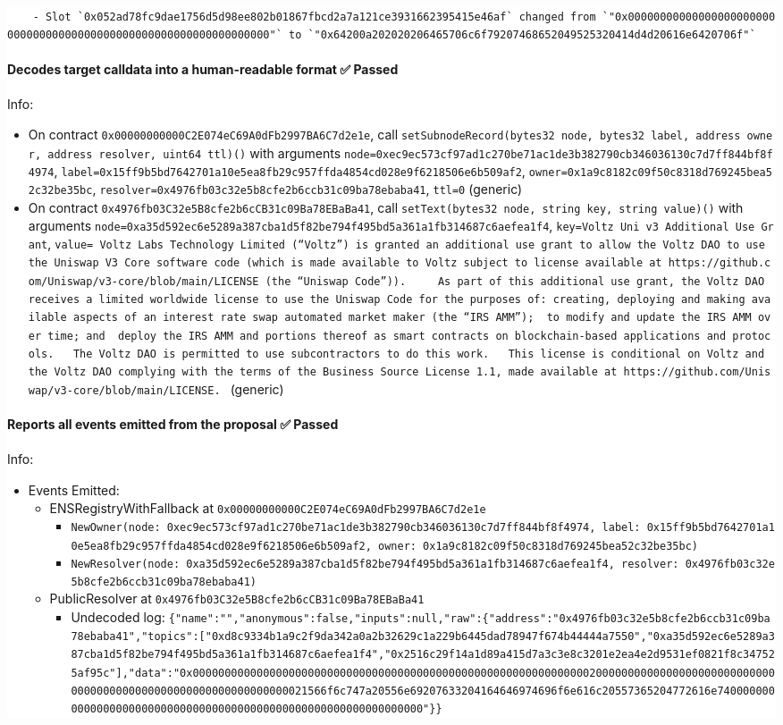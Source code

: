        - Slot `0x052ad78fc9dae1756d5d98ee802b01867fbcd2a7a121ce3931662395415e46af` changed from `"0x0000000000000000000000000000000000000000000000000000000000000000"` to `"0x64200a202020206465706c6f79207468652049525320414d4d20616e6420706f"`

#### Decodes target calldata into a human-readable format ✅ Passed
  




Info:
- On contract `0x00000000000C2E074eC69A0dFb2997BA6C7d2e1e`, call `setSubnodeRecord(bytes32 node, bytes32 label, address owner, address resolver, uint64 ttl)()` with arguments `node=0xec9ec573cf97ad1c270be71ac1de3b382790cb346036130c7d7ff844bf8f4974`, `label=0x15ff9b5bd7642701a10e5ea8fb29c957ffda4854cd028e9f6218506e6b509af2`, `owner=0x1a9c8182c09f50c8318d769245bea52c32be35bc`, `resolver=0x4976fb03c32e5b8cfe2b6ccb31c09ba78ebaba41`, `ttl=0` (generic)
- On contract `0x4976fb03C32e5B8cfe2b6cCB31c09Ba78EBaBa41`, call `setText(bytes32 node, string key, string value)()` with arguments `node=0xa35d592ec6e5289a387cba1d5f82be794f495bd5a361a1fb314687c6aefea1f4`, `key=Voltz Uni v3 Additional Use Grant`, `value=
    Voltz Labs Technology Limited (“Voltz”) is granted an additional use grant to allow the Voltz DAO to use the Uniswap V3 Core software code (which is made available to Voltz subject to license available at https://github.com/Uniswap/v3-core/blob/main/LICENSE (the “Uniswap Code”)).  	
    As part of this additional use grant, the Voltz DAO receives a limited worldwide license to use the Uniswap Code for the purposes of:
    creating, deploying and making available aspects of an interest rate swap automated market maker (the “IRS AMM”); 
    to modify and update the IRS AMM over time; and 
    deploy the IRS AMM and portions thereof as smart contracts on blockchain-based applications and protocols.  
    The Voltz DAO is permitted to use subcontractors to do this work.  
    This license is conditional on Voltz and the Voltz DAO complying with the terms of the Business Source License 1.1, made available at https://github.com/Uniswap/v3-core/blob/main/LICENSE.
    ` (generic)

#### Reports all events emitted from the proposal ✅ Passed
  




Info:
- Events Emitted:
    - ENSRegistryWithFallback at `0x00000000000C2E074eC69A0dFb2997BA6C7d2e1e`
        - `NewOwner(node: 0xec9ec573cf97ad1c270be71ac1de3b382790cb346036130c7d7ff844bf8f4974, label: 0x15ff9b5bd7642701a10e5ea8fb29c957ffda4854cd028e9f6218506e6b509af2, owner: 0x1a9c8182c09f50c8318d769245bea52c32be35bc)`
        - `NewResolver(node: 0xa35d592ec6e5289a387cba1d5f82be794f495bd5a361a1fb314687c6aefea1f4, resolver: 0x4976fb03c32e5b8cfe2b6ccb31c09ba78ebaba41)`
    - PublicResolver at `0x4976fb03C32e5B8cfe2b6cCB31c09Ba78EBaBa41`
        - Undecoded log: `{"name":"","anonymous":false,"inputs":null,"raw":{"address":"0x4976fb03c32e5b8cfe2b6ccb31c09ba78ebaba41","topics":["0xd8c9334b1a9c2f9da342a0a2b32629c1a229b6445dad78947f674b44444a7550","0xa35d592ec6e5289a387cba1d5f82be794f495bd5a361a1fb314687c6aefea1f4","0x2516c29f14a1d89a415d7a3c3e8c3201e2ea4e2d9531ef0821f8c347525af95c"],"data":"0x00000000000000000000000000000000000000000000000000000000000000200000000000000000000000000000000000000000000000000000000000000021566f6c747a20556e69207633204164646974696f6e616c20557365204772616e7400000000000000000000000000000000000000000000000000000000000000"}}`
